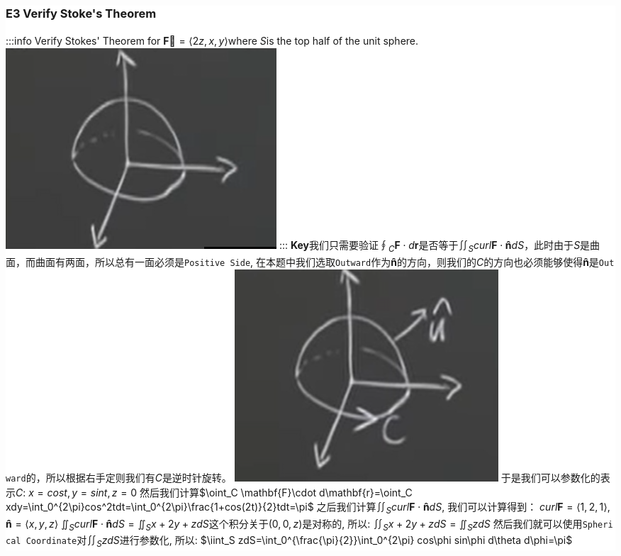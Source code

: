 ### E3 Verify Stoke's Theorem
:::info
Verify Stokes' Theorem for $\mathbf{\vec{F}}=\langle 2z,x,y\rangle$where $S$is the top half of the unit sphere.
![image.png](./PART_C__曲线积分和斯托克斯定理.assets/20230302_1045173453.png)
:::
**Key**我们只需要验证$\oint_C \mathbf{F}\cdot d\mathbf{r}$是否等于$\iint_S curl\mathbf{F}\cdot \mathbf{\hat{n}}dS$，此时由于$S$是曲面，而曲面有两面，所以总有一面必须是`Positive Side`, 在本题中我们选取`Outward`作为$\mathbf{\hat{n}}$的方向，则我们的$C$的方向也必须能够使得$\mathbf{\hat{n}}$是`Outward`的，所以根据右手定则我们有$C$是逆时针旋转。
![image.png](./PART_C__曲线积分和斯托克斯定理.assets/20230302_1045179851.png)
于是我们可以参数化的表示$C$: $x=cost, y=sint, z=0$
然后我们计算$\oint_C \mathbf{F}\cdot d\mathbf{r}=\oint_C xdy=\int_0^{2\pi}cos^2tdt=\int_0^{2\pi}\frac{1+cos(2t)}{2}tdt=\pi$
之后我们计算$\iint_S curl\mathbf{F}\cdot \mathbf{\hat{n}}dS$, 我们可以计算得到：
$curl\mathbf{F} =\langle 1,2,1\rangle, \mathbf{\hat{n}}=\langle x,y,z\rangle$
$\iint_S curl\mathbf{F}\cdot \mathbf{\hat{n}}dS=\iint_S x+2y+zdS$这个积分关于$(0,0,z)$是对称的, 所以:
$\iint_S x+2y+zdS=\iint_S zdS$
然后我们就可以使用`Spherical Coordinate`对$\iint_S zdS$进行参数化, 所以:
$\iint_S zdS=\int_0^{\frac{\pi}{2}}\int_0^{2\pi} cos\phi sin\phi d\theta d\phi=\pi$
